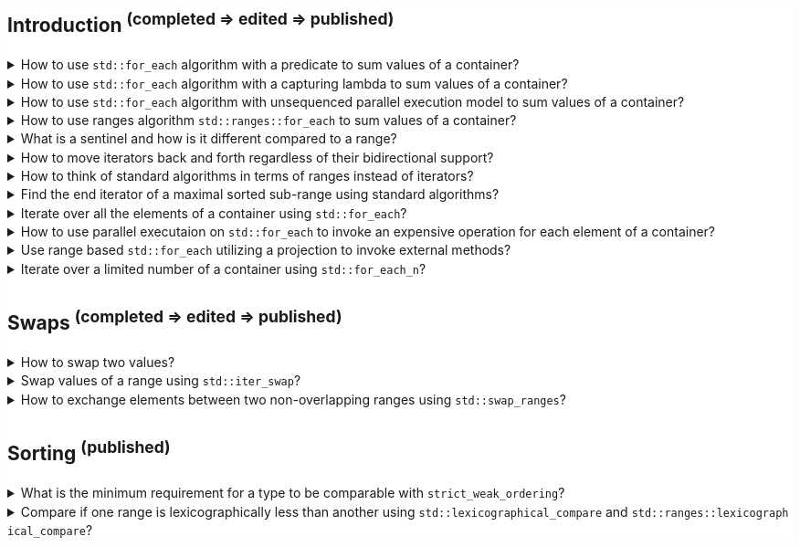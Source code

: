 ## Introduction <sup>(completed => edited => published)</sup>

<details><summary>How to use <code>std::for_each</code> algorithm with a predicate to sum values of a container?</summary></details>

<details><summary>How to use <code>std::for_each</code> algorithm with a capturing lambda to sum values of a container?</summary></details>

<details><summary>How to use <code>std::for_each</code> algorithm with unsequenced parallel execution model to sum values of a container?</summary></details>

<details><summary>How to use ranges algorithm <code>std::ranges::for_each</code> to sum values of a container?</summary></details>

<details><summary>What is a sentinel and how is it different compared to a range?</summary></details>

<details><summary>How to move iterators back and forth regardless of their bidirectional support?</summary></details>

<details><summary>How to think of standard algorithms in terms of ranges instead of iterators?</summary></details>

<details><summary>Find the end iterator of a maximal sorted sub-range using standard algorithms?</summary></details>

<details><summary>Iterate over all the elements of a container using <code>std::for_each</code>?</summary></details>

<details><summary>How to use parallel executaion on <code>std::for_each</code> to invoke an expensive operation for each element of a container?</summary></details>

<details><summary>Use range based <code>std::for_each</code> utilizing a projection to invoke external methods?</summary></details>

<details><summary>Iterate over a limited number of a container using <code>std::for_each_n</code>?</summary></details>

## Swaps <sup>(completed => edited => published)</sup>

<details><summary>How to swap two values?</summary></details>

<details><summary>Swap values of a range using <code>std::iter_swap</code>?</summary></details>

<details><summary>How to exchange elements between two non-overlapping ranges using <code>std::swap_ranges</code>?</summary></details>

## Sorting <sup>(published)</sup>

<details><summary>What is the minimum requirement for a type to be comparable with <code>strict_weak_ordering</code>?</summary></details>

<details><summary>Compare if one range is lexicographically less than another using <code>std::lexicographical_compare</code> and <code>std::ranges::lexicographical_compare</code>?</summary></details>
